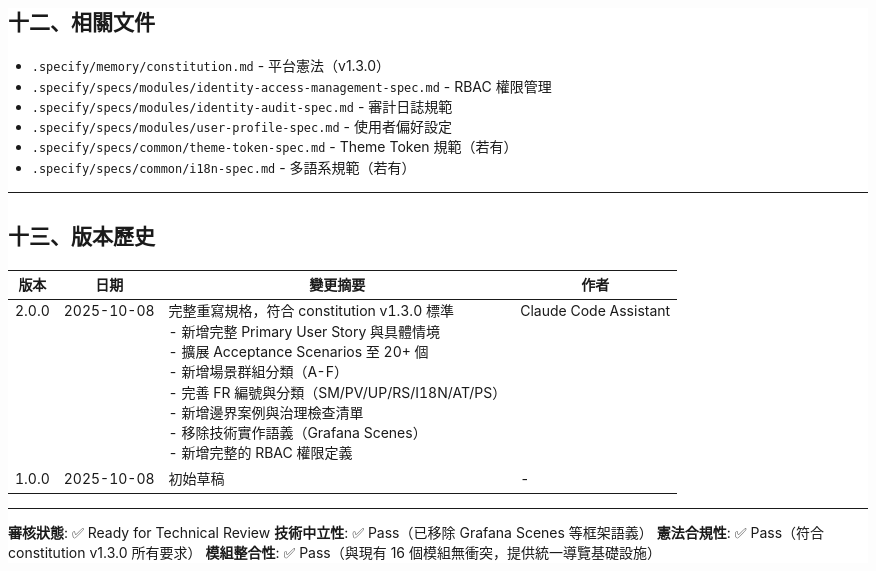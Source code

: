 
## 十二、相關文件

- `.specify/memory/constitution.md` - 平台憲法（v1.3.0）
- `.specify/specs/modules/identity-access-management-spec.md` - RBAC 權限管理
- `.specify/specs/modules/identity-audit-spec.md` - 審計日誌規範
- `.specify/specs/modules/user-profile-spec.md` - 使用者偏好設定
- `.specify/specs/common/theme-token-spec.md` - Theme Token 規範（若有）
- `.specify/specs/common/i18n-spec.md` - 多語系規範（若有）

---

## 十三、版本歷史

| 版本 | 日期 | 變更摘要 | 作者 |
|------|------|---------|------|
| 2.0.0 | 2025-10-08 | 完整重寫規格，符合 constitution v1.3.0 標準<br>- 新增完整 Primary User Story 與具體情境<br>- 擴展 Acceptance Scenarios 至 20+ 個<br>- 新增場景群組分類（A-F）<br>- 完善 FR 編號與分類（SM/PV/UP/RS/I18N/AT/PS）<br>- 新增邊界案例與治理檢查清單<br>- 移除技術實作語義（Grafana Scenes）<br>- 新增完整的 RBAC 權限定義 | Claude Code Assistant |
| 1.0.0 | 2025-10-08 | 初始草稿 | - |

---

**審核狀態**: ✅ Ready for Technical Review
**技術中立性**: ✅ Pass（已移除 Grafana Scenes 等框架語義）
**憲法合規性**: ✅ Pass（符合 constitution v1.3.0 所有要求）
**模組整合性**: ✅ Pass（與現有 16 個模組無衝突，提供統一導覽基礎設施）
